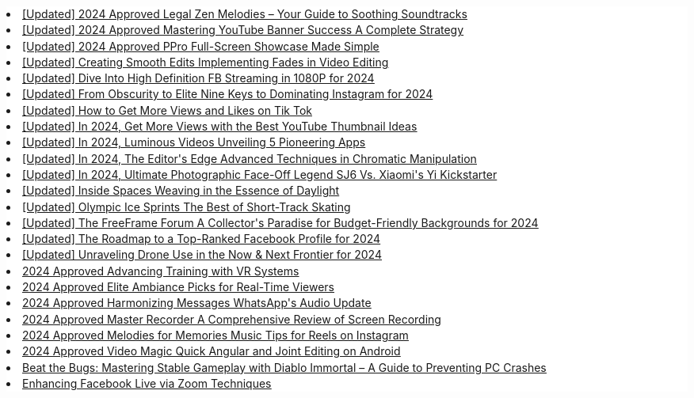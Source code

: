 <li><a href="https://article-tips.techidaily.com/updated-2024-approved-legal-zen-melodies-your-guide-to-soothing-soundtracks/"><u>[Updated] 2024 Approved  Legal Zen Melodies – Your Guide to Soothing Soundtracks</u></a></li>
<li><a href="https://youtube-lab.techidaily.com/ed-2024-approved-mastering-youtube-banner-success-a-complete-strategy/"><u>[Updated] 2024 Approved  Mastering YouTube Banner Success  A Complete Strategy</u></a></li>
<li><a href="https://article-tips.techidaily.com/updated-2024-approved-ppro-full-screen-showcase-made-simple/"><u>[Updated] 2024 Approved  PPro Full-Screen Showcase Made Simple</u></a></li>
<li><a href="https://article-tips.techidaily.com/updated-creating-smooth-edits-implementing-fades-in-video-editing/"><u>[Updated] Creating Smooth Edits  Implementing Fades in Video Editing</u></a></li>
<li><a href="https://facebook-clips.techidaily.com/updated-dive-into-high-definition-fb-streaming-in-1080p-for-2024/"><u>[Updated] Dive Into High Definition  FB Streaming in 1080P for 2024</u></a></li>
<li><a href="https://article-tips.techidaily.com/updated-from-obscurity-to-elite-nine-keys-to-dominating-instagram-for-2024/"><u>[Updated] From Obscurity to Elite  Nine Keys to Dominating Instagram for 2024</u></a></li>
<li><a href="https://tiktok-video-files.techidaily.com/updated-how-to-get-more-views-and-likes-on-tik-tok/"><u>[Updated] How to Get More Views and Likes on Tik Tok</u></a></li>
<li><a href="https://eaxpv-info.techidaily.com/updated-in-2024-get-more-views-with-the-best-youtube-thumbnail-ideas/"><u>[Updated] In 2024, Get More Views with the Best YouTube Thumbnail Ideas</u></a></li>
<li><a href="https://article-tips.techidaily.com/updated-in-2024-luminous-videos-unveiling-5-pioneering-apps/"><u>[Updated] In 2024, Luminous Videos  Unveiling 5 Pioneering Apps</u></a></li>
<li><a href="https://article-tips.techidaily.com/updated-in-2024-the-editors-edge-advanced-techniques-in-chromatic-manipulation/"><u>[Updated] In 2024, The Editor's Edge  Advanced Techniques in Chromatic Manipulation</u></a></li>
<li><a href="https://fox-boxes.techidaily.com/updated-in-2024-ultimate-photographic-face-off-legend-sj6-vs-xiaomis-yi-kickstarter/"><u>[Updated] In 2024, Ultimate Photographic Face-Off  Legend SJ6 Vs. Xiaomi's Yi Kickstarter</u></a></li>
<li><a href="https://article-tips.techidaily.com/updated-inside-spaces-weaving-in-the-essence-of-daylight/"><u>[Updated] Inside Spaces  Weaving in the Essence of Daylight</u></a></li>
<li><a href="https://extra-approaches.techidaily.com/updated-olympic-ice-sprints-the-best-of-short-track-skating/"><u>[Updated] Olympic Ice Sprints  The Best of Short-Track Skating</u></a></li>
<li><a href="https://article-tips.techidaily.com/updated-the-freeframe-forum-a-collectors-paradise-for-budget-friendly-backgrounds-for-2024/"><u>[Updated] The FreeFrame Forum  A Collector's Paradise for Budget-Friendly Backgrounds for 2024</u></a></li>
<li><a href="https://facebook-video-recording.techidaily.com/updated-the-roadmap-to-a-top-ranked-facebook-profile-for-2024/"><u>[Updated] The Roadmap to a Top-Ranked Facebook Profile for 2024</u></a></li>
<li><a href="https://article-tips.techidaily.com/updated-unraveling-drone-use-in-the-now-and-next-frontier-for-2024/"><u>[Updated] Unraveling Drone Use in the Now & Next Frontier for 2024</u></a></li>
<li><a href="https://extra-information.techidaily.com/2024-approved-advancing-training-with-vr-systems/"><u>2024 Approved  Advancing Training with VR Systems</u></a></li>
<li><a href="https://fox-glue.techidaily.com/2024-approved-elite-ambiance-picks-for-real-time-viewers/"><u>2024 Approved  Elite Ambiance Picks for Real-Time Viewers</u></a></li>
<li><a href="https://vp-tips.techidaily.com/2024-approved-harmonizing-messages-whatsapps-audio-update/"><u>2024 Approved  Harmonizing Messages  WhatsApp's Audio Update</u></a></li>
<li><a href="https://screen-sharing-recording.techidaily.com/2024-approved-master-recorder-a-comprehensive-review-of-screen-recording/"><u>2024 Approved  Master Recorder  A Comprehensive Review of Screen Recording</u></a></li>
<li><a href="https://instagram-videos.techidaily.com/2024-approved-melodies-for-memories-music-tips-for-reels-on-instagram/"><u>2024 Approved  Melodies for Memories  Music Tips for Reels on Instagram</u></a></li>
<li><a href="https://article-posts.techidaily.com/2024-approved-video-magic-quick-angular-and-joint-editing-on-android/"><u>2024 Approved  Video Magic  Quick Angular and Joint Editing on Android</u></a></li>
<li><a href="https://vp-tips.techidaily.com/beat-the-bugs-mastering-stable-gameplay-with-diablo-immortal-a-guide-to-preventing-pc-crashes/"><u>Beat the Bugs: Mastering Stable Gameplay with Diablo Immortal – A Guide to Preventing PC Crashes</u></a></li>
<li><a href="https://extra-resources.techidaily.com/enhancing-facebook-live-via-zoom-techniques/"><u>Enhancing Facebook Live via Zoom Techniques</u></a></li>